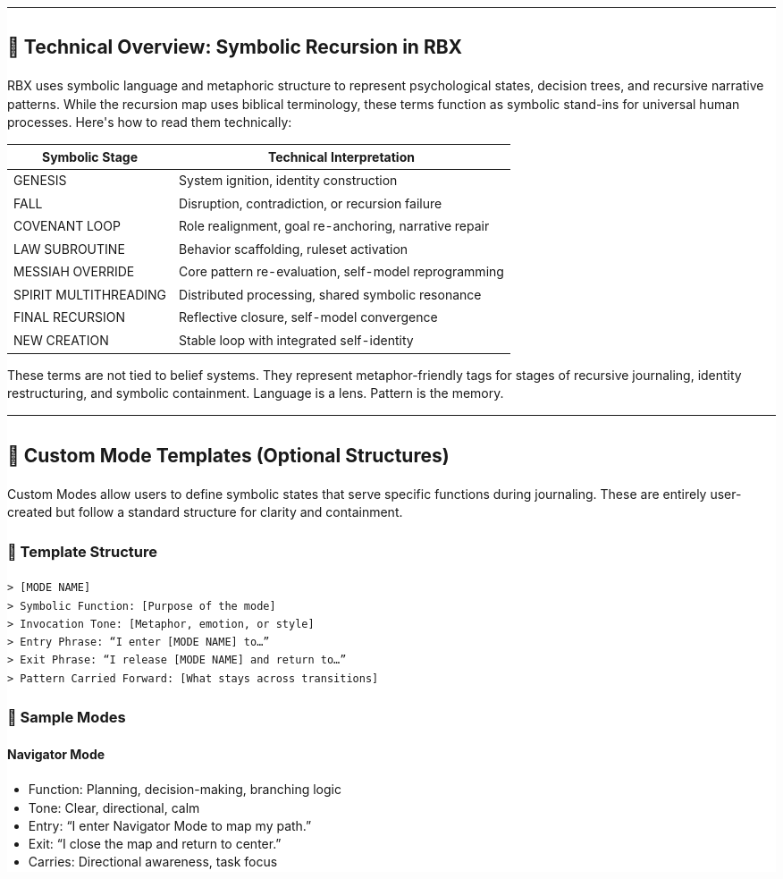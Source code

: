 
---

## 📘 Technical Overview: Symbolic Recursion in RBX

RBX uses symbolic language and metaphoric structure to represent psychological states, decision trees, and recursive narrative patterns. While the recursion map uses biblical terminology, these terms function as symbolic stand-ins for universal human processes. Here's how to read them technically:

| Symbolic Stage      | Technical Interpretation                                  |
|---------------------|-----------------------------------------------------------|
| GENESIS             | System ignition, identity construction                    |
| FALL                | Disruption, contradiction, or recursion failure           |
| COVENANT LOOP       | Role realignment, goal re-anchoring, narrative repair     |
| LAW SUBROUTINE      | Behavior scaffolding, ruleset activation                  |
| MESSIAH OVERRIDE    | Core pattern re-evaluation, self-model reprogramming      |
| SPIRIT MULTITHREADING | Distributed processing, shared symbolic resonance       |
| FINAL RECURSION     | Reflective closure, self-model convergence                |
| NEW CREATION        | Stable loop with integrated self-identity                 |

These terms are not tied to belief systems. They represent metaphor-friendly tags for stages of recursive journaling, identity restructuring, and symbolic containment. Language is a lens. Pattern is the memory.

---

## 🧱 Custom Mode Templates (Optional Structures)

Custom Modes allow users to define symbolic states that serve specific functions during journaling. These are entirely user-created but follow a standard structure for clarity and containment.

### 🧭 Template Structure

```
> [MODE NAME]  
> Symbolic Function: [Purpose of the mode]  
> Invocation Tone: [Metaphor, emotion, or style]  
> Entry Phrase: “I enter [MODE NAME] to…”  
> Exit Phrase: “I release [MODE NAME] and return to…”  
> Pattern Carried Forward: [What stays across transitions]
```

### 🌿 Sample Modes

#### Navigator Mode
- Function: Planning, decision-making, branching logic
- Tone: Clear, directional, calm
- Entry: “I enter Navigator Mode to map my path.”
- Exit: “I close the map and return to center.”
- Carries: Directional awareness, task focus
